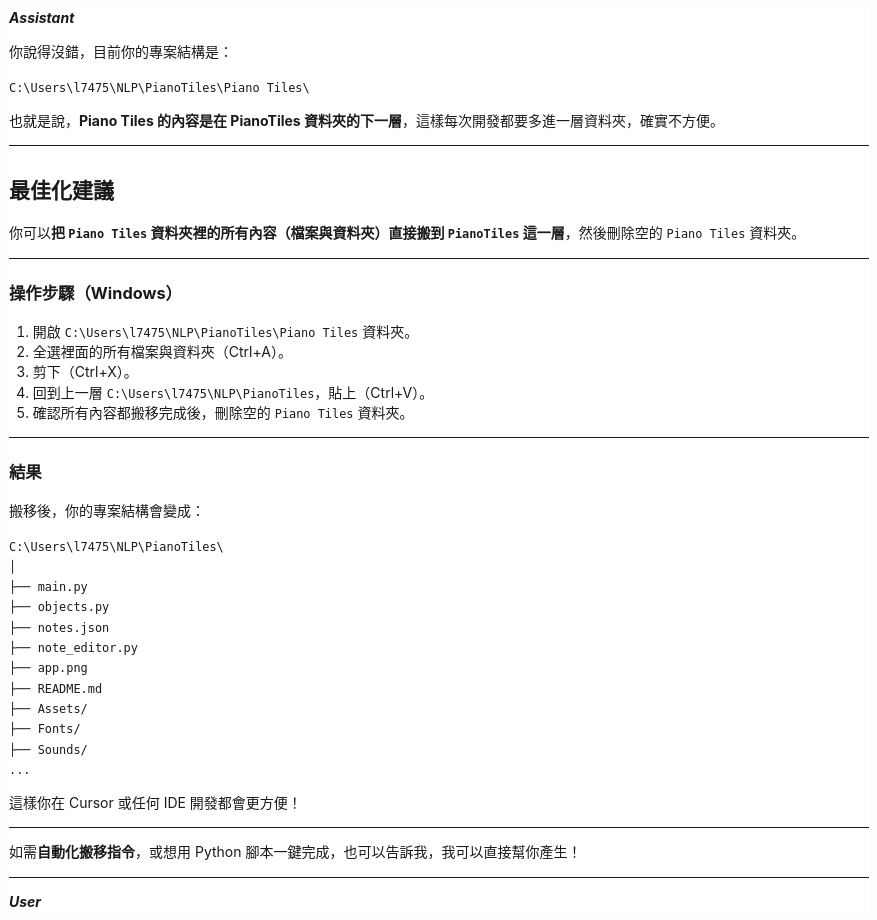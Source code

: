 
_**Assistant**_

你說得沒錯，目前你的專案結構是：

```
C:\Users\l7475\NLP\PianoTiles\Piano Tiles\
```

也就是說，**Piano Tiles 的內容是在 PianoTiles 資料夾的下一層**，這樣每次開發都要多進一層資料夾，確實不方便。

---

## 最佳化建議

你可以**把 `Piano Tiles` 資料夾裡的所有內容（檔案與資料夾）直接搬到 `PianoTiles` 這一層**，然後刪除空的 `Piano Tiles` 資料夾。

---

### 操作步驟（Windows）

1. 開啟 `C:\Users\l7475\NLP\PianoTiles\Piano Tiles` 資料夾。
2. 全選裡面的所有檔案與資料夾（Ctrl+A）。
3. 剪下（Ctrl+X）。
4. 回到上一層 `C:\Users\l7475\NLP\PianoTiles`，貼上（Ctrl+V）。
5. 確認所有內容都搬移完成後，刪除空的 `Piano Tiles` 資料夾。

---

### 結果

搬移後，你的專案結構會變成：

```
C:\Users\l7475\NLP\PianoTiles\
│
├── main.py
├── objects.py
├── notes.json
├── note_editor.py
├── app.png
├── README.md
├── Assets/
├── Fonts/
├── Sounds/
...
```

這樣你在 Cursor 或任何 IDE 開發都會更方便！

---

如需**自動化搬移指令**，或想用 Python 腳本一鍵完成，也可以告訴我，我可以直接幫你產生！

---

_**User**_
